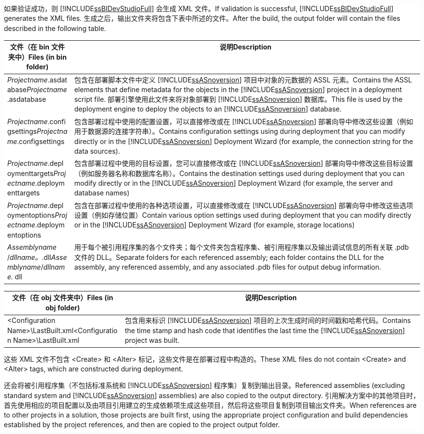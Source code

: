  <span data-ttu-id="3996f-122">如果验证成功，则 [!INCLUDE[ssBIDevStudioFull](../../includes/ssbidevstudiofull-md.md)] 会生成 XML 文件。</span><span class="sxs-lookup"><span data-stu-id="3996f-122">If validation is successful, [!INCLUDE[ssBIDevStudioFull](../../includes/ssbidevstudiofull-md.md)] generates the XML files.</span></span> <span data-ttu-id="3996f-123">生成之后，输出文件夹将包含下表中所述的文件。</span><span class="sxs-lookup"><span data-stu-id="3996f-123">After the build, the output folder will contain the files described in the following table.</span></span>  
  
|<span data-ttu-id="3996f-124">文件（在 bin 文件夹中）</span><span class="sxs-lookup"><span data-stu-id="3996f-124">Files (in bin folder)</span></span>|<span data-ttu-id="3996f-125">说明</span><span class="sxs-lookup"><span data-stu-id="3996f-125">Description</span></span>|  
|-----------------------------|-----------------|  
|<span data-ttu-id="3996f-126">*Projectname*.asdatabase</span><span class="sxs-lookup"><span data-stu-id="3996f-126">*Projectname*.asdatabase</span></span>|<span data-ttu-id="3996f-127">包含在部署脚本文件中定义 [!INCLUDE[ssASnoversion](../../includes/ssasnoversion-md.md)] 项目中对象的元数据的 ASSL 元素。</span><span class="sxs-lookup"><span data-stu-id="3996f-127">Contains the ASSL elements that define metadata for the objects in the [!INCLUDE[ssASnoversion](../../includes/ssasnoversion-md.md)] project in a deployment script file.</span></span> <span data-ttu-id="3996f-128">部署引擎使用此文件来将对象部署到 [!INCLUDE[ssASnoversion](../../includes/ssasnoversion-md.md)] 数据库。</span><span class="sxs-lookup"><span data-stu-id="3996f-128">This file is used by the deployment engine to deploy the objects to an [!INCLUDE[ssASnoversion](../../includes/ssasnoversion-md.md)] database.</span></span>|  
|<span data-ttu-id="3996f-129">*Projectname*.configsettings</span><span class="sxs-lookup"><span data-stu-id="3996f-129">*Projectname*.configsettings</span></span>|<span data-ttu-id="3996f-130">包含部署过程中使用的配置设置，可以直接修改或在 [!INCLUDE[ssASnoversion](../../includes/ssasnoversion-md.md)] 部署向导中修改这些设置（例如用于数据源的连接字符串）。</span><span class="sxs-lookup"><span data-stu-id="3996f-130">Contains configuration settings using during deployment that you can modify directly or in the [!INCLUDE[ssASnoversion](../../includes/ssasnoversion-md.md)] Deployment Wizard (for example, the connection string for the data sources).</span></span>|  
|<span data-ttu-id="3996f-131">*Projectname*.deploymenttargets</span><span class="sxs-lookup"><span data-stu-id="3996f-131">*Projectname*.deploymenttargets</span></span>|<span data-ttu-id="3996f-132">包含部署过程中使用的目标设置，您可以直接修改或在 [!INCLUDE[ssASnoversion](../../includes/ssasnoversion-md.md)] 部署向导中修改这些目标设置（例如服务器名称和数据库名称）。</span><span class="sxs-lookup"><span data-stu-id="3996f-132">Contains the destination settings used during deployment that you can modify directly or in the [!INCLUDE[ssASnoversion](../../includes/ssasnoversion-md.md)] Deployment Wizard (for example, the server and database names)</span></span>|  
|<span data-ttu-id="3996f-133">*Projectname*.deploymentoptions</span><span class="sxs-lookup"><span data-stu-id="3996f-133">*Projectname*.deploymentoptions</span></span>|<span data-ttu-id="3996f-134">包含在部署过程中使用的各种选项设置，可以直接修改或在 [!INCLUDE[ssASnoversion](../../includes/ssasnoversion-md.md)] 部署向导中修改这些选项设置（例如存储位置）</span><span class="sxs-lookup"><span data-stu-id="3996f-134">Contain various option settings used during deployment that you can modify directly or in the [!INCLUDE[ssASnoversion](../../includes/ssasnoversion-md.md)] Deployment Wizard (for example, storage locations)</span></span>|  
|<span data-ttu-id="3996f-135">*Assemblyname* /*dllname。*.dll</span><span class="sxs-lookup"><span data-stu-id="3996f-135">*Assemblyname*/*dllname.* dll</span></span>|<span data-ttu-id="3996f-136">用于每个被引用程序集的各个文件夹；每个文件夹包含程序集、被引用程序集以及输出调试信息的所有关联 .pdb 文件的 DLL。</span><span class="sxs-lookup"><span data-stu-id="3996f-136">Separate folders for each referenced assembly; each folder contains the DLL for the assembly, any referenced assembly, and any associated .pdb files for output debug information.</span></span>|  
  
|<span data-ttu-id="3996f-137">文件（在 obj 文件夹中）</span><span class="sxs-lookup"><span data-stu-id="3996f-137">Files (in obj folder)</span></span>|<span data-ttu-id="3996f-138">说明</span><span class="sxs-lookup"><span data-stu-id="3996f-138">Description</span></span>|  
|-----------------------------|-----------------|  
|<span data-ttu-id="3996f-139">\<Configuration Name>\LastBuilt.xml</span><span class="sxs-lookup"><span data-stu-id="3996f-139">\<Configuration Name>\LastBuilt.xml</span></span>|<span data-ttu-id="3996f-140">包含用来标识 [!INCLUDE[ssASnoversion](../../includes/ssasnoversion-md.md)] 项目的上次生成时间的时间戳和哈希代码。</span><span class="sxs-lookup"><span data-stu-id="3996f-140">Contains the time stamp and hash code that identifies the last time the [!INCLUDE[ssASnoversion](../../includes/ssasnoversion-md.md)] project was built.</span></span>|  
  
 <span data-ttu-id="3996f-141">这些 XML 文件不包含 \<Create> 和 \<Alter> 标记，这些文件是在部署过程中构造的。</span><span class="sxs-lookup"><span data-stu-id="3996f-141">These XML files do not contain \<Create> and \<Alter> tags, which are constructed during deployment.</span></span>  
  
 <span data-ttu-id="3996f-142">还会将被引用程序集（不包括标准系统和 [!INCLUDE[ssASnoversion](../../includes/ssasnoversion-md.md)] 程序集）复制到输出目录。</span><span class="sxs-lookup"><span data-stu-id="3996f-142">Referenced assemblies (excluding standard system and [!INCLUDE[ssASnoversion](../../includes/ssasnoversion-md.md)] assemblies) are also copied to the output directory.</span></span> <span data-ttu-id="3996f-143">引用解决方案中的其他项目时，首先使用相应的项目配置以及由项目引用建立的生成依赖项生成这些项目，然后将这些项目复制到项目输出文件夹。</span><span class="sxs-lookup"><span data-stu-id="3996f-143">When references are to other projects in a solution, those projects are built first, using the appropriate project configuration and build dependencies established by the project references, and then are copied to the project output folder.</span></span>  
  